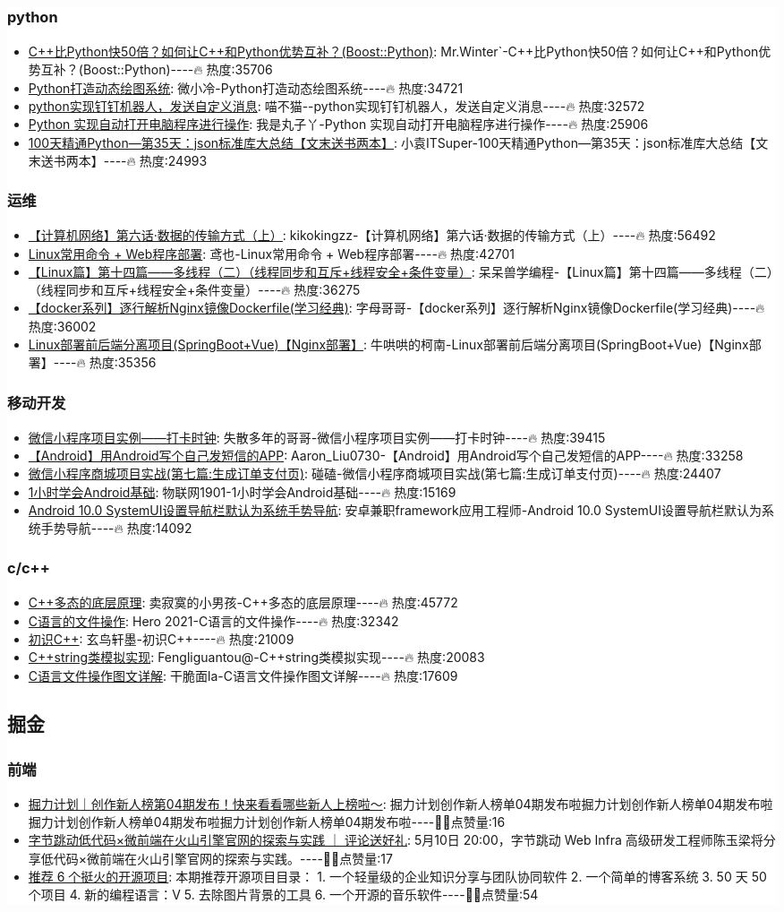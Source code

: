 ### python 
- [C++比Python快50倍？如何让C++和Python优势互补？(Boost::Python)](https://blog.csdn.net/FRIGIDWINTER/article/details/124377965): Mr.Winter`-C++比Python快50倍？如何让C++和Python优势互补？(Boost::Python)----🔥 热度:35706 
- [Python打造动态绘图系统](https://blog.csdn.net/m0_37816922/article/details/124419074): 微小冷-Python打造动态绘图系统----🔥 热度:34721 
- [python实现钉钉机器人，发送自定义消息](https://blog.csdn.net/c1719561053/article/details/124435836): 喵不猫--python实现钉钉机器人，发送自定义消息----🔥 热度:32572 
- [Python 实现自动打开电脑程序进行操作](https://blog.csdn.net/HealerLX/article/details/124403210): 我是丸子丫-Python 实现自动打开电脑程序进行操作----🔥 热度:25906 
- [100天精通Python—第35天：json标准库大总结【文末送书两本】](https://blog.csdn.net/yuan2019035055/article/details/121130019): 小袁ITSuper-100天精通Python—第35天：json标准库大总结【文末送书两本】----🔥 热度:24993 

### 运维 
- [【计算机网络】第六话·数据的传输方式（上）](https://blog.csdn.net/qq_54151955/article/details/124443630): kikokingzz-【计算机网络】第六话·数据的传输方式（上）----🔥 热度:56492 
- [Linux常用命令 + Web程序部署](https://blog.csdn.net/qq_54219272/article/details/124432402): 鸢也-Linux常用命令 + Web程序部署----🔥 热度:42701 
- [【Linux篇】第十四篇——多线程（二）（线程同步和互斥+线程安全+条件变量）](https://blog.csdn.net/weixin_58450087/article/details/124390872): 呆呆兽学编程-【Linux篇】第十四篇——多线程（二）（线程同步和互斥+线程安全+条件变量）----🔥 热度:36275 
- [【docker系列】逐行解析Nginx镜像Dockerfile(学习经典)](https://blog.csdn.net/hanxiaotongtong/article/details/124441548): 字母哥哥-【docker系列】逐行解析Nginx镜像Dockerfile(学习经典)----🔥 热度:36002 
- [Linux部署前后端分离项目(SpringBoot+Vue)【Nginx部署】](https://blog.csdn.net/weixin_43883917/article/details/124435376): 牛哄哄的柯南-Linux部署前后端分离项目(SpringBoot+Vue)【Nginx部署】----🔥 热度:35356 

### 移动开发 
- [微信小程序项目实例——打卡时钟](https://blog.csdn.net/ws15168689087/article/details/124413017): 失散多年的哥哥-微信小程序项目实例——打卡时钟----🔥 热度:39415 
- [【Android】用Android写个自己发短信的APP](https://blog.csdn.net/weixin_46601559/article/details/124391029): Aaron_Liu0730-【Android】用Android写个自己发短信的APP----🔥 热度:33258 
- [微信小程序商城项目实战(第七篇:生成订单支付页)](https://blog.csdn.net/m_xiaozhilei/article/details/124379095): 碰磕-微信小程序商城项目实战(第七篇:生成订单支付页)----🔥 热度:24407 
- [1小时学会Android基础](https://blog.csdn.net/qq_45459526/article/details/124208017): 物联网1901-1小时学会Android基础----🔥 热度:15169 
- [Android 10.0 SystemUI设置导航栏默认为系统手势导航](https://blog.csdn.net/baidu_41666295/article/details/124433442): 安卓兼职framework应用工程师-Android 10.0 SystemUI设置导航栏默认为系统手势导航----🔥 热度:14092 

### c/c++ 
- [C++多态的底层原理](https://blog.csdn.net/qq_51492202/article/details/124393239): 卖寂寞的小男孩-C++多态的底层原理----🔥 热度:45772 
- [C语言的文件操作](https://blog.csdn.net/weixin_57675461/article/details/124236728): Hero 2021-C语言的文件操作----🔥 热度:32342 
- [初识C++](https://blog.csdn.net/m0_61334618/article/details/124442093): 玄鸟轩墨-初识C++----🔥 热度:21009 
- [C++string类模拟实现](https://blog.csdn.net/weixin_59112191/article/details/123792177): Fengliguantou@-C++string类模拟实现----🔥 热度:20083 
- [C语言文件操作图文详解](https://blog.csdn.net/m0_63303316/article/details/124399014): 干脆面la-C语言文件操作图文详解----🔥 热度:17609 


## 掘金 
### 前端 
- [掘力计划｜创作新人榜第04期发布！快来看看哪些新人上榜啦～](https://juejin.cn/post/7088983115473322015): 掘力计划创作新人榜单04期发布啦掘力计划创作新人榜单04期发布啦掘力计划创作新人榜单04期发布啦掘力计划创作新人榜单04期发布啦----👍🏻点赞量:16 
- [字节跳动低代码×微前端在火山引擎官网的探索与实践 ｜ 评论送好礼](https://juejin.cn/post/7090079333196234760): 5月10日 20:00，字节跳动 Web Infra 高级研发工程师陈玉梁将分享低代码×微前端在火山引擎官网的探索与实践。----👍🏻点赞量:17 
- [推荐 6 个挺火的开源项目](https://juejin.cn/post/7090767623297695752): 本期推荐开源项目目录： 1. 一个轻量级的企业知识分享与团队协同软件 2. 一个简单的博客系统 3. 50 天 50 个项目 4. 新的编程语言：V 5. 去除图片背景的工具 6. 一个开源的音乐软件----👍🏻点赞量:54 
